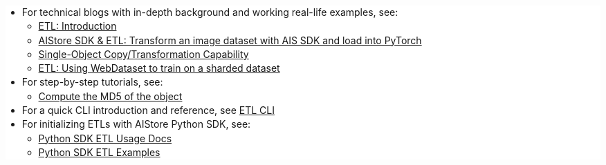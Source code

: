 * For technical blogs with in-depth background and working real-life examples, see:
  - [ETL: Introduction](https://aistore.nvidia.com/blog/2021/10/21/ais-etl-1)
  - [AIStore SDK & ETL: Transform an image dataset with AIS SDK and load into PyTorch](https://aistore.nvidia.com/blog/2023/04/03/transform-images-with-python-sdk)
  - [Single-Object Copy/Transformation Capability](https://aistore.nvidia.com/blog/2025/07/25/single-object-copy-transformation-capability)
  - [ETL: Using WebDataset to train on a sharded dataset ](https://aistore.nvidia.com/blog/2021/10/29/ais-etl-3)
* For step-by-step tutorials, see:
  - [Compute the MD5 of the object](/docs/tutorials/etl/compute_md5.md)
* For a quick CLI introduction and reference, see [ETL CLI](/docs/cli/etl.md)
* For initializing ETLs with AIStore Python SDK, see:
  - [Python SDK ETL Usage Docs](https://github.com/NVIDIA/aistore/blob/main/python/aistore/sdk/README.md#etls)
  - [Python SDK ETL Examples](https://github.com/NVIDIA/aistore/tree/main/python/examples/ais-etl)
